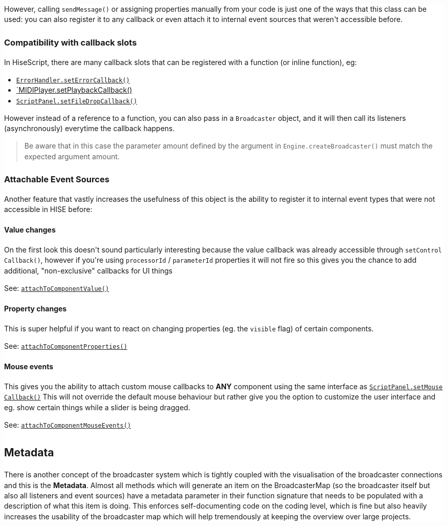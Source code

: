 However, calling `sendMessage()` or assigning properties manually from your code is just one of the ways that this class can be used: you can also register it to any callback or even attach it to internal event sources that weren't accessible before.

### Compatibility with callback slots

In HiseScript, there are many callback slots that can be registered with a function (or inline function), eg:

- [`ErrorHandler.setErrorCallback()`](/scripting/scripting-api/errorhandler#seterrorcallback)
- [`MIDIPlayer.setPlaybackCallback()](/scripting/scripting-api/midiplayer#setplaybackcallback)
- [`ScriptPanel.setFileDropCallback()`](/scripting/scripting-api/scriptpanel#setfiledropcallback)

However instead of a reference to a function, you can also pass in a `Broadcaster` object, and it will then call its listeners (asynchronously) everytime the callback happens.

> Be aware that in this case the parameter amount defined by the argument in `Engine.createBroadcaster()` must match the expected argument amount.

### Attachable Event Sources 

Another feature that vastly increases the usefulness of this object is the ability to register it to internal event types that were not accessible in HISE before:

#### Value changes 

On the first look this doesn't sound particularly interesting because the value callback was already accessible through `setControlCallback()`, however if you're using `processorId` / `parameterId` properties it will not fire so this gives you the chance to add additional, "non-exclusive" callbacks for UI things

See: [`attachToComponentValue()`](/scripting/scripting-api/broadcaster#attachtocomponentvalue)

#### Property changes 

This is super helpful if you want to react on changing properties (eg. the `visible` flag) of certain components.

See: [`attachToComponentProperties()`](/scripting/scripting-api/broadcaster#attachtocomponentproperties)

#### Mouse events

This gives you the ability to attach custom mouse callbacks to **ANY** component using the same interface as [`ScriptPanel.setMouseCallback()`](/scripting/scripting-in-hise/scriptpanel#the-mouseevent-callback) This will not override the default mouse behaviour but rather give you the option to customize the user interface and eg. show certain things while a slider is being dragged.

See: [`attachToComponentMouseEvents()`](/scripting/scripting-api/broadcaster#attachtocomponentmouseevents)

## Metadata

There is another concept of the broadcaster system which is tightly coupled with the visualisation of the broadcaster connections and this is the **Metadata**. Almost all methods which will generate an item on the BroadcasterMap (so the broadcaster itself but also all listeners and event sources) have a metadata parameter in their function signature that needs to be populated with a description of what this item is doing. This enforces self-documenting code on the coding level, which is fine but also heavily increases the usability of the broadcaster map which will help tremendously at keeping the overview over large projects.
